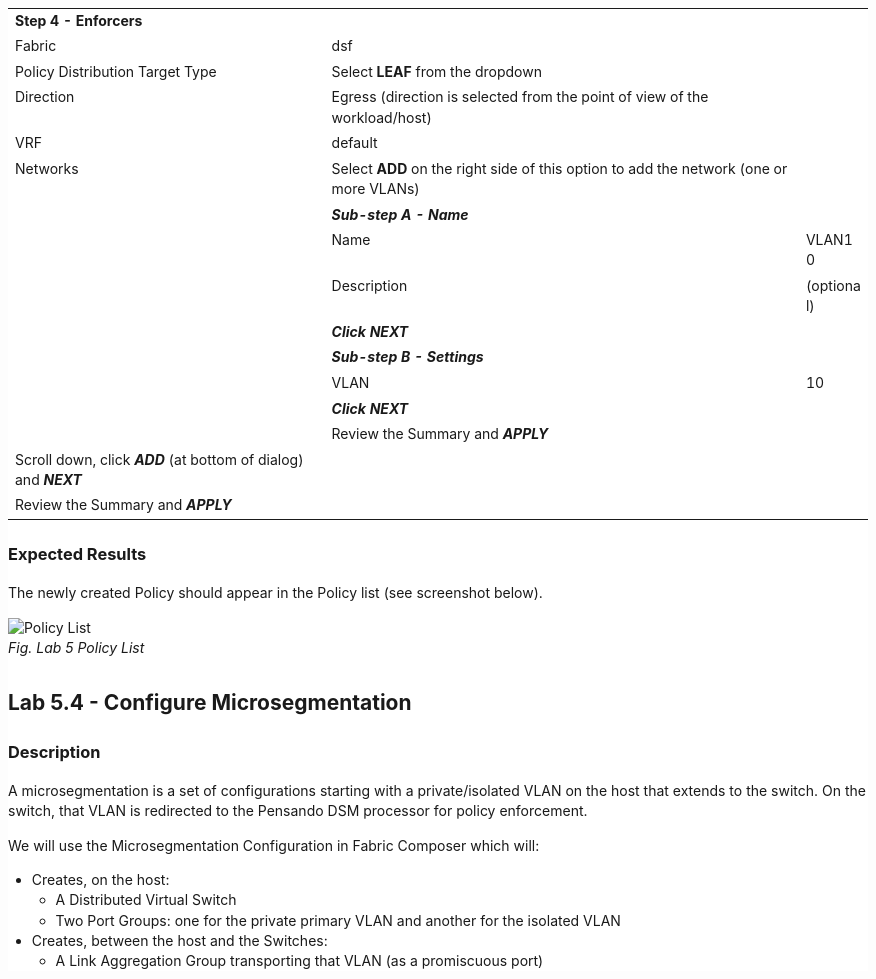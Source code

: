 |   |   |   |
|---|---|---|
|**Step 4 - Enforcers**| | |
| Fabric | dsf | |
| Policy Distribution Target Type | Select **LEAF** from the dropdown | |
| Direction | Egress (direction is selected from the point of view of the workload/host) | |
| VRF | default | |
| Networks | Select **ADD** on the right side of this option to add the network (one or more VLANs) | |
| | ***Sub-step A - Name*** | |
| | Name | VLAN10 |
| | Description | (optional) |
| | ***Click NEXT***  | |
| | ***Sub-step B - Settings*** | |
| | VLAN | 10 |
| | ***Click NEXT*** | |
| | Review the Summary and ***APPLY*** | |
| Scroll down, click ***ADD*** (at bottom of dialog) and ***NEXT*** | | |
| Review the Summary and ***APPLY*** | | |


### Expected Results
The newly created Policy should appear in the Policy list (see screenshot below).

![Policy List](images/lab4-policy-list.png)  
_Fig. Lab 5 Policy List_  


## Lab 5.4 - Configure Microsegmentation

### Description
A microsegmentation is a set of configurations starting with a private/isolated VLAN on the host that extends to the switch. On the switch, that VLAN is redirected to the Pensando DSM processor for policy enforcement.  

We will use the Microsegmentation Configuration in Fabric Composer which will:
- Creates, on the host:
  - A Distributed Virtual Switch
  - Two Port Groups:  one for the private primary VLAN and another for the isolated VLAN 
- Creates, between the host and the Switches:
  - A Link Aggregation Group transporting that VLAN (as a promiscuous port)
